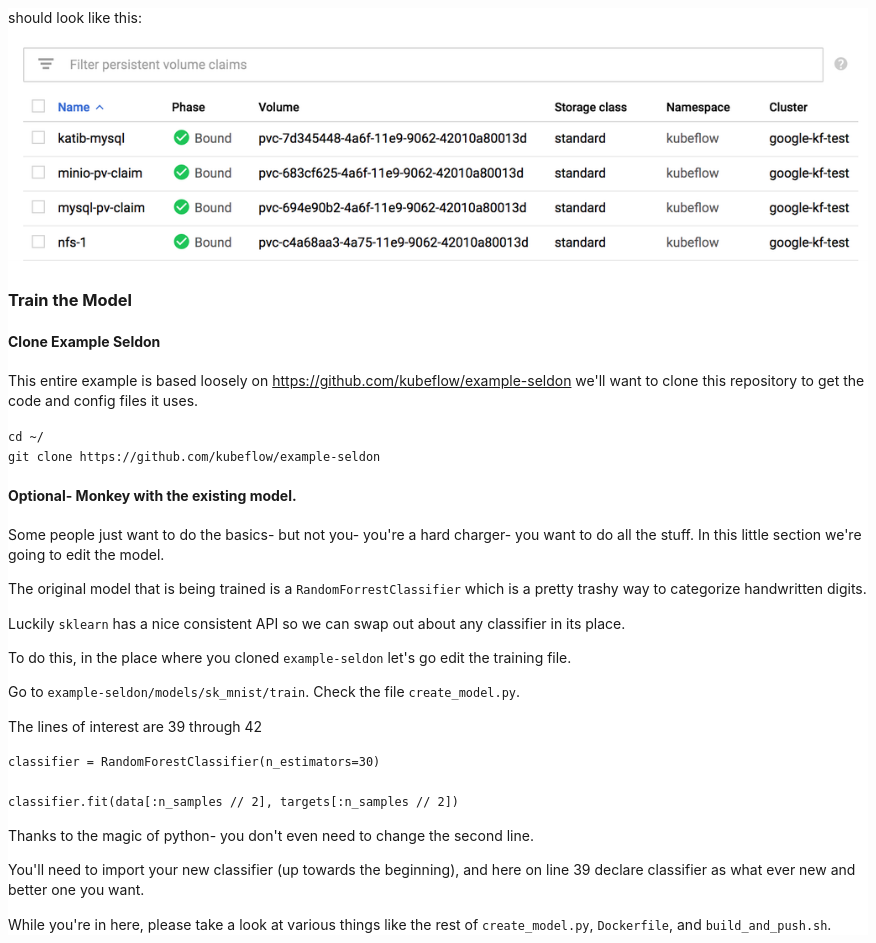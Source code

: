 should look like this:

![Google Storage](./imgs/gcloud_storage.png)


### Train the Model


#### Clone Example Seldon

This entire example is based loosely on https://github.com/kubeflow/example-seldon
we'll want to clone this repository to get the code and config files it uses.

```
cd ~/
git clone https://github.com/kubeflow/example-seldon
```


#### Optional- Monkey with the existing model.

Some people just want to do the basics- but not you- you're  a hard charger- you
want to do all the stuff. In this little section we're going to edit the model.

The original model that is being trained is a `RandomForrestClassifier` which is
a pretty trashy way to categorize handwritten digits.

Luckily `sklearn` has a nice consistent API so we can swap out about any classifier in its place.

To do this, in the place where you cloned `example-seldon` let's go edit the training file.

Go to `example-seldon/models/sk_mnist/train`.  Check the file `create_model.py`.

The lines of interest are 39 through 42
```
classifier = RandomForestClassifier(n_estimators=30)

classifier.fit(data[:n_samples // 2], targets[:n_samples // 2])
```

Thanks to the magic of python- you don't even need to change the second line.

You'll need to import your new classifier (up towards the beginning), and here on line 39
declare classifier as what ever new and better one you want.

While you're in here, please take a look at various things like the rest of `create_model.py`, `Dockerfile`, and `build_and_push.sh`.
